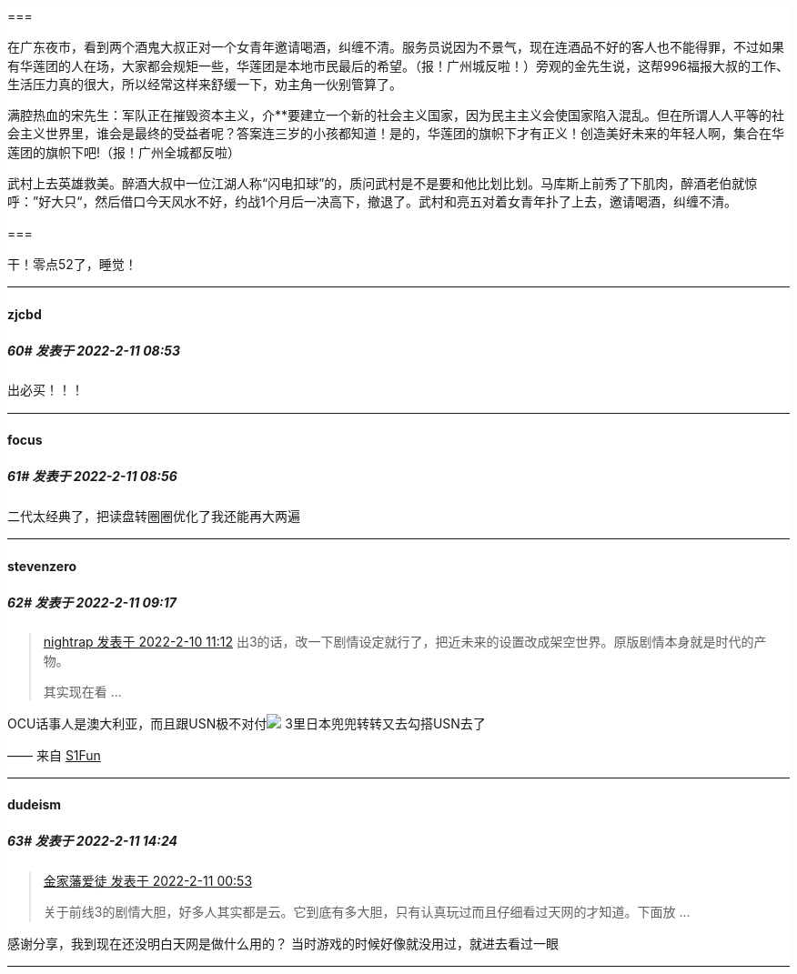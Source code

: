 ===

在广东夜市，看到两个酒鬼大叔正对一个女青年邀请喝酒，纠缠不清。服务员说因为不景气，现在连酒品不好的客人也不能得罪，不过如果有华莲团的人在场，大家都会规矩一些，华莲团是本地市民最后的希望。（报！广州城反啦！）旁观的金先生说，这帮996福报大叔的工作、生活压力真的很大，所以经常这样来舒缓一下，劝主角一伙别管算了。

满腔热血的宋先生：军队正在摧毁资本主义，介**要建立一个新的社会主义国家，因为民主主义会使国家陷入混乱。但在所谓人人平等的社会主义世界里，谁会是最终的受益者呢？答案连三岁的小孩都知道！是的，华莲团的旗帜下才有正义！创造美好未来的年轻人啊，集合在华莲团的旗帜下吧!（报！广州全城都反啦）

武村上去英雄救美。醉酒大叔中一位江湖人称“闪电扣球”的，质问武村是不是要和他比划比划。马库斯上前秀了下肌肉，醉酒老伯就惊呼：”好大只“，然后借口今天风水不好，约战1个月后一决高下，撤退了。武村和亮五对着女青年扑了上去，邀请喝酒，纠缠不清。

===

干！零点52了，睡觉！

*****

####  zjcbd  
##### 60#       发表于 2022-2-11 08:53

出必买！！！



*****

####  focus  
##### 61#       发表于 2022-2-11 08:56

二代太经典了，把读盘转圈圈优化了我还能再大两遍

*****

####  stevenzero  
##### 62#       发表于 2022-2-11 09:17

<blockquote><a href="httphttps://bbs.saraba1st.com/2b/forum.php?mod=redirect&amp;goto=findpost&amp;pid=54618116&amp;ptid=2051689" target="_blank">nightrap 发表于 2022-2-10 11:12</a>
出3的话，改一下剧情设定就行了，把近未来的设置改成架空世界。原版剧情本身就是时代的产物。

其实现在看 ...</blockquote>
OCU话事人是澳大利亚，而且跟USN极不对付<img src="https://static.saraba1st.com/image/smiley/face2017/066.png" referrerpolicy="no-referrer"> 3里日本兜兜转转又去勾搭USN去了

—— 来自 [S1Fun](https://s1fun.koalcat.com)

*****

####  dudeism  
##### 63#       发表于 2022-2-11 14:24

<blockquote><a href="httphttps://bbs.saraba1st.com/2b/forum.php?mod=redirect&amp;goto=findpost&amp;pid=54633240&amp;ptid=2051689" target="_blank">金家藩爱徒 发表于 2022-2-11 00:53</a>

关于前线3的剧情大胆，好多人其实都是云。它到底有多大胆，只有认真玩过而且仔细看过天网的才知道。下面放 ...</blockquote>
感谢分享，我到现在还没明白天网是做什么用的？ 当时游戏的时候好像就没用过，就进去看过一眼

*****
